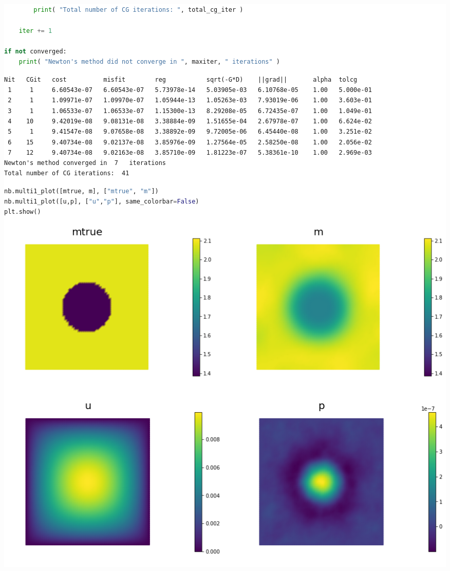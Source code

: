 ```python
        print( "Total number of CG iterations: ", total_cg_iter )
        
    iter += 1
    
if not converged:
    print( "Newton's method did not converge in ", maxiter, " iterations" )
```

    Nit   CGit   cost          misfit        reg           sqrt(-G*D)    ||grad||       alpha  tolcg
     1     1     6.60543e-07   6.60543e-07   5.73978e-14   5.03905e-03   6.10768e-05    1.00   5.000e-01
     2     1     1.09971e-07   1.09970e-07   1.05944e-13   1.05263e-03   7.93019e-06    1.00   3.603e-01
     3     1     1.06533e-07   1.06533e-07   1.15300e-13   8.29208e-05   6.72435e-07    1.00   1.049e-01
     4    10     9.42019e-08   9.08131e-08   3.38884e-09   1.51655e-04   2.67978e-07    1.00   6.624e-02
     5     1     9.41547e-08   9.07658e-08   3.38892e-09   9.72005e-06   6.45440e-08    1.00   3.251e-02
     6    15     9.40734e-08   9.02137e-08   3.85976e-09   1.27564e-05   2.58250e-08    1.00   2.056e-02
     7    12     9.40734e-08   9.02163e-08   3.85710e-09   1.81223e-07   5.38361e-10    1.00   2.969e-03
    Newton's method converged in  7   iterations
    Total number of CG iterations:  41



```python
nb.multi1_plot([mtrue, m], ["mtrue", "m"])
nb.multi1_plot([u,p], ["u","p"], same_colorbar=False)
plt.show()
```


![png](Poisson_INCG_files/Poisson_INCG_20_0.png)



![png](Poisson_INCG_files/Poisson_INCG_20_1.png)
